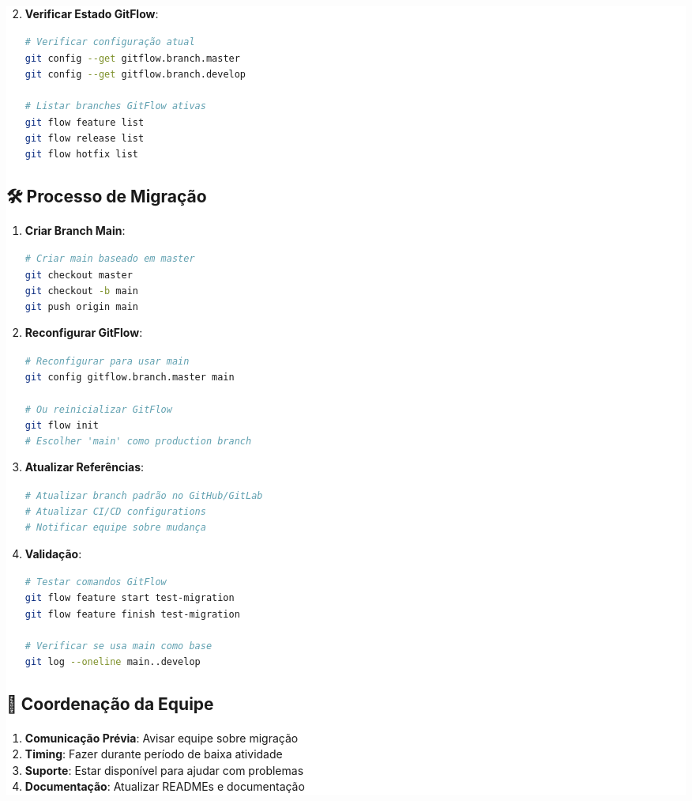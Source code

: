 2. **Verificar Estado GitFlow**:
   ```bash
   # Verificar configuração atual
   git config --get gitflow.branch.master
   git config --get gitflow.branch.develop
   
   # Listar branches GitFlow ativas
   git flow feature list
   git flow release list
   git flow hotfix list
   ```

## 🛠️ Processo de Migração
1. **Criar Branch Main**:
   ```bash
   # Criar main baseado em master
   git checkout master
   git checkout -b main
   git push origin main
   ```

2. **Reconfigurar GitFlow**:
   ```bash
   # Reconfigurar para usar main
   git config gitflow.branch.master main
   
   # Ou reinicializar GitFlow
   git flow init
   # Escolher 'main' como production branch
   ```

3. **Atualizar Referências**:
   ```bash
   # Atualizar branch padrão no GitHub/GitLab
   # Atualizar CI/CD configurations
   # Notificar equipe sobre mudança
   ```

4. **Validação**:
   ```bash
   # Testar comandos GitFlow
   git flow feature start test-migration
   git flow feature finish test-migration
   
   # Verificar se usa main como base
   git log --oneline main..develop
   ```

## 👥 Coordenação da Equipe
1. **Comunicação Prévia**: Avisar equipe sobre migração
2. **Timing**: Fazer durante período de baixa atividade
3. **Suporte**: Estar disponível para ajudar com problemas
4. **Documentação**: Atualizar READMEs e documentação
